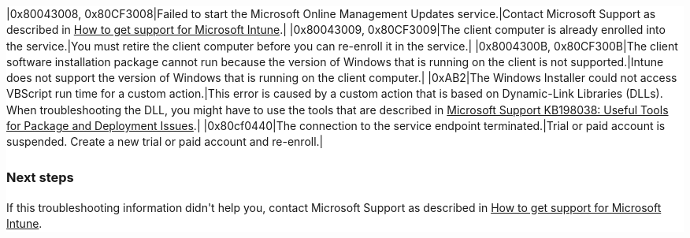 |0x80043008, 0x80CF3008|Failed to start the Microsoft Online Management Updates service.|Contact Microsoft Support as described in [How to get support for Microsoft Intune](https://docs.microsoft.com/intune-classic/troubleshoot/get-support).|
|0x80043009, 0x80CF3009|The client computer is already enrolled into the service.|You must retire the client computer before you can re-enroll it in the service.|
|0x8004300B, 0x80CF300B|The client software installation package cannot run because the version of Windows that is running on the client is not supported.|Intune does not support the version of Windows that is running on the client computer.|
|0xAB2|The Windows Installer could not access VBScript run time for a custom action.|This error is caused by a custom action that is based on Dynamic-Link Libraries (DLLs). When troubleshooting the DLL, you might have to use the tools that are described in [Microsoft Support KB198038: Useful Tools for Package and Deployment Issues](https://support.microsoft.com/en-us/kb/198038).|
|0x80cf0440|The connection to the service endpoint terminated.|Trial or paid account is suspended. Create a new trial or paid account and re-enroll.|




### Next steps
If this troubleshooting information didn't help you, contact Microsoft Support as described in [How to get support for Microsoft Intune](https://docs.microsoft.com/intune-classic/troubleshoot/get-support).
